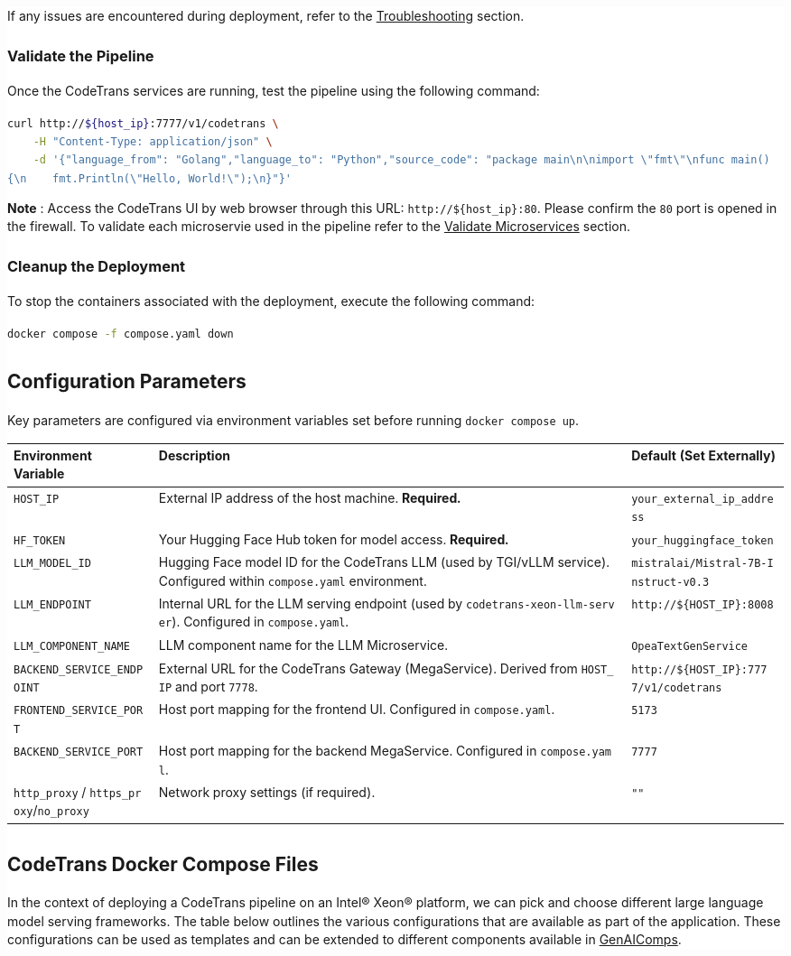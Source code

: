 If any issues are encountered during deployment, refer to the [Troubleshooting](../../../../README_miscellaneous.md#troubleshooting) section.

### Validate the Pipeline

Once the CodeTrans services are running, test the pipeline using the following command:

```bash
curl http://${host_ip}:7777/v1/codetrans \
    -H "Content-Type: application/json" \
    -d '{"language_from": "Golang","language_to": "Python","source_code": "package main\n\nimport \"fmt\"\nfunc main() {\n    fmt.Println(\"Hello, World!\");\n}"}'
```

**Note** : Access the CodeTrans UI by web browser through this URL: `http://${host_ip}:80`. Please confirm the `80` port is opened in the firewall. To validate each microservie used in the pipeline refer to the [Validate Microservices](#validate-microservices) section.

### Cleanup the Deployment

To stop the containers associated with the deployment, execute the following command:

```bash
docker compose -f compose.yaml down
```

## Configuration Parameters

Key parameters are configured via environment variables set before running `docker compose up`.

| Environment Variable                    | Description                                                                                                           | Default (Set Externally)              |
| :-------------------------------------- | :-------------------------------------------------------------------------------------------------------------------- | :------------------------------------ |
| `HOST_IP`                               | External IP address of the host machine. **Required.**                                                                | `your_external_ip_address`            |
| `HF_TOKEN`                              | Your Hugging Face Hub token for model access. **Required.**                                                           | `your_huggingface_token`              |
| `LLM_MODEL_ID`                          | Hugging Face model ID for the CodeTrans LLM (used by TGI/vLLM service). Configured within `compose.yaml` environment. | `mistralai/Mistral-7B-Instruct-v0.3`  |
| `LLM_ENDPOINT`                          | Internal URL for the LLM serving endpoint (used by `codetrans-xeon-llm-server`). Configured in `compose.yaml`.        | `http://${HOST_IP}:8008`              |
| `LLM_COMPONENT_NAME`                    | LLM component name for the LLM Microservice.                                                                          | `OpeaTextGenService`                  |
| `BACKEND_SERVICE_ENDPOINT`              | External URL for the CodeTrans Gateway (MegaService). Derived from `HOST_IP` and port `7778`.                         | `http://${HOST_IP}:7777/v1/codetrans` |
| `FRONTEND_SERVICE_PORT`                 | Host port mapping for the frontend UI. Configured in `compose.yaml`.                                                  | `5173`                                |
| `BACKEND_SERVICE_PORT`                  | Host port mapping for the backend MegaService. Configured in `compose.yaml`.                                          | `7777`                                |
| `http_proxy` / `https_proxy`/`no_proxy` | Network proxy settings (if required).                                                                                 | `""`                                  |

## CodeTrans Docker Compose Files

In the context of deploying a CodeTrans pipeline on an Intel® Xeon® platform, we can pick and choose different large language model serving frameworks. The table below outlines the various configurations that are available as part of the application. These configurations can be used as templates and can be extended to different components available in [GenAIComps](https://github.com/opea-project/GenAIComps.git).
